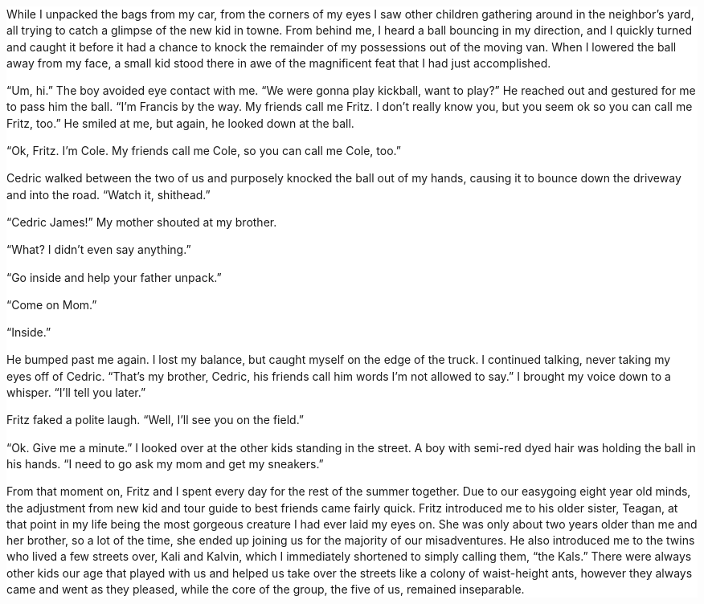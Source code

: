 
  
While I unpacked the bags from my car, from the corners of my eyes I saw other children gathering around in the neighbor’s yard, all trying to catch a glimpse of the new kid in towne. From behind me, I heard a ball bouncing in my direction, and I quickly turned and caught it before it had a chance to knock the remainder of my possessions out of the moving van. When I lowered the ball away from my face, a small kid stood there in awe of the magnificent feat that I had just accomplished. 
  

  
“Um, hi.” The boy avoided eye contact with me. “We were gonna play kickball, want to play?” He reached out and gestured for me to pass him the ball. “I’m Francis by the way. My friends call me Fritz. I don’t really know you, but you seem ok so you can call me Fritz, too.” He smiled at me, but again, he looked down at the ball.
  

  
“Ok, Fritz. I’m Cole. My friends call me Cole, so you can call me Cole, too.”
  

  
Cedric walked between the two of us and purposely knocked the ball out of my hands, causing it to bounce down the driveway and into the road. “Watch it, shithead.” 
  

  
“Cedric James!” My mother shouted at my brother.
  

  
“What? I didn’t even say anything.”
  

  
“Go inside and help your father unpack.”
  

  
“Come on Mom.”
  

  
“Inside.” 
  

  
He bumped past me again. I lost my balance, but caught myself on the edge of the truck. I continued talking, never taking my eyes off of Cedric. “That’s my brother, Cedric, his friends call him words I’m not allowed to say.” I brought my voice down to a whisper. “I’ll tell you later.” 
  

  
Fritz faked a polite laugh. “Well, I’ll see you on the field.”
  

  
“Ok. Give me a minute.” I looked over at the other kids standing in the street. A boy with semi-red dyed hair was holding the ball in his hands. “I need to go ask my mom and get my sneakers.”
  

  
From that moment on, Fritz and I spent every day for the rest of the summer together. Due to our easygoing eight year old minds, the adjustment from new kid and tour guide to best friends came fairly quick. Fritz introduced me to his older sister, Teagan, at that point in my life being the most gorgeous creature I had ever laid my eyes on. She was only about two years older than me and her brother, so a lot of the time, she ended up joining us for the majority of our misadventures. He also introduced me to the twins who lived a few streets over, Kali and Kalvin, which I immediately shortened to simply calling them, “the Kals.” There were always other kids our age that played with us and helped us take over the streets like a colony of waist-height ants, however they always came and went as they pleased, while the core of the group, the five of us, remained inseparable.
  